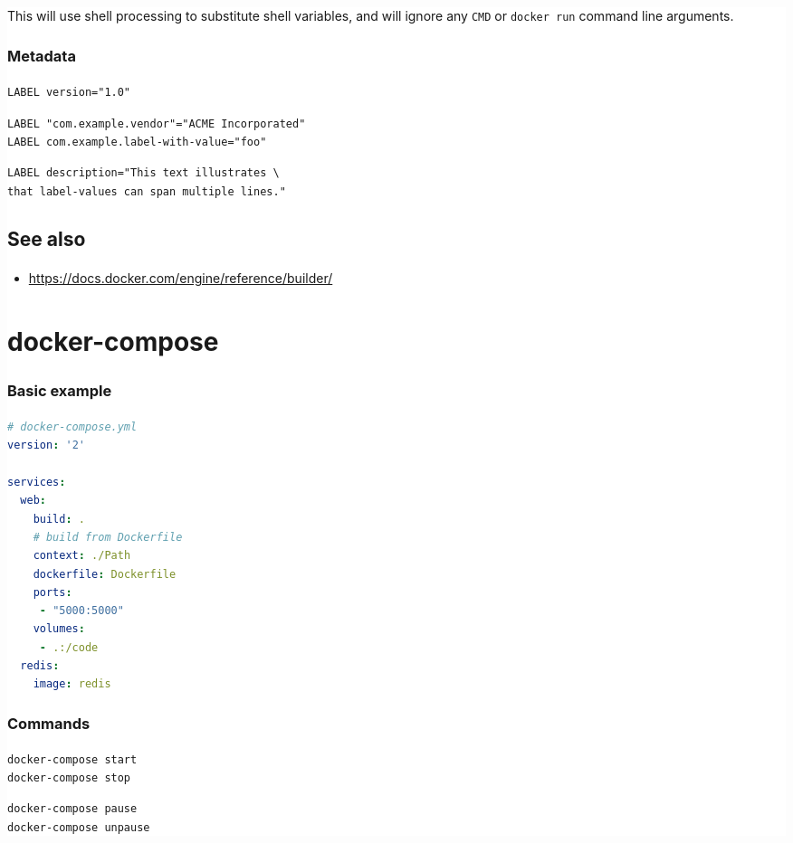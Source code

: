 This will use shell processing to substitute shell variables, and will ignore any `CMD` or `docker run` command line arguments.

### Metadata

```docker
LABEL version="1.0"
```

```docker
LABEL "com.example.vendor"="ACME Incorporated"
LABEL com.example.label-with-value="foo"
```

```docker
LABEL description="This text illustrates \
that label-values can span multiple lines."
```

## See also

- <https://docs.docker.com/engine/reference/builder/>


# docker-compose


### Basic example

```yaml
# docker-compose.yml
version: '2'

services:
  web:
    build: .
    # build from Dockerfile
    context: ./Path
    dockerfile: Dockerfile
    ports:
     - "5000:5000"
    volumes:
     - .:/code
  redis:
    image: redis
```

### Commands

```sh
docker-compose start
docker-compose stop
```

```sh
docker-compose pause
docker-compose unpause
```
